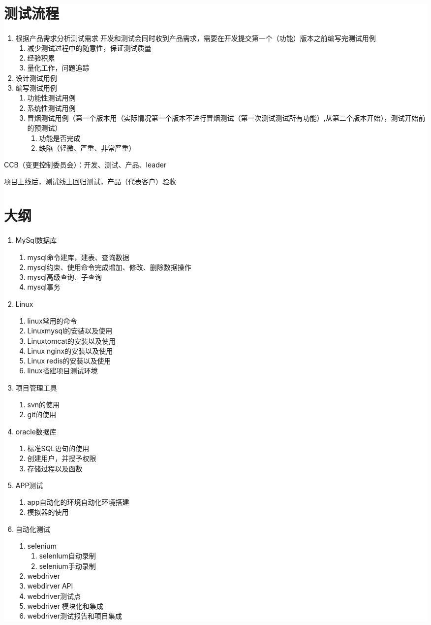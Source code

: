 # 测试流程

1. 根据产品需求分析测试需求
   开发和测试会同时收到产品需求，需要在开发提交第一个（功能）版本之前编写完测试用例
      1. 减少测试过程中的随意性，保证测试质量
      2. 经验积累
      3. 量化工作，问题追踪
2. 设计测试用例
3. 编写测试用例
   1. 功能性测试用例
   2. 系统性测试用例
   3. 冒烟测试用例（第一个版本用（实际情况第一个版本不进行冒烟测试（第一次测试测试所有功能）,从第二个版本开始），测试开始前的预测试）
      1. 功能是否完成
      2. 缺陷（轻微、严重、非常严重）

CCB（变更控制委员会）：开发、测试、产品、leader

项目上线后，测试线上回归测试，产品（代表客户）验收

# 大纲

1. MySql数据库
   1. mysql命令建库，建表、查询数据
   2. mysql约束、使用命令完成增加、修改、删除数据操作
   3. mysql高级查询、子查询
   4. mysql事务

2. Linux
   1. linux常用的命令
   2. Linuxmysql的安装以及使用
   3. Linuxtomcat的安装以及使用
   4. Linux nginx的安装以及使用
   5. Linux redis的安装以及使用
   6. linux搭建项目测试环境

3. 项目管理工具
   1. svn的使用
   2. git的使用
   
4. oracle数据库
   1. 标准SQL语句的使用
   2. 创建用户，并授予权限
   3. 存储过程以及函数

5. APP测试
   1. app自动化的环境自动化环境搭建
   2. 模拟器的使用

6. 自动化测试
   1. selenium
      1. selenlum自动录制
      2. selenium手动录制
   2. webdriver
   3. webdirver API
   4. webdriver测试点
   5. webdriver 模块化和集成
   6. webdriver测试报告和项目集成
